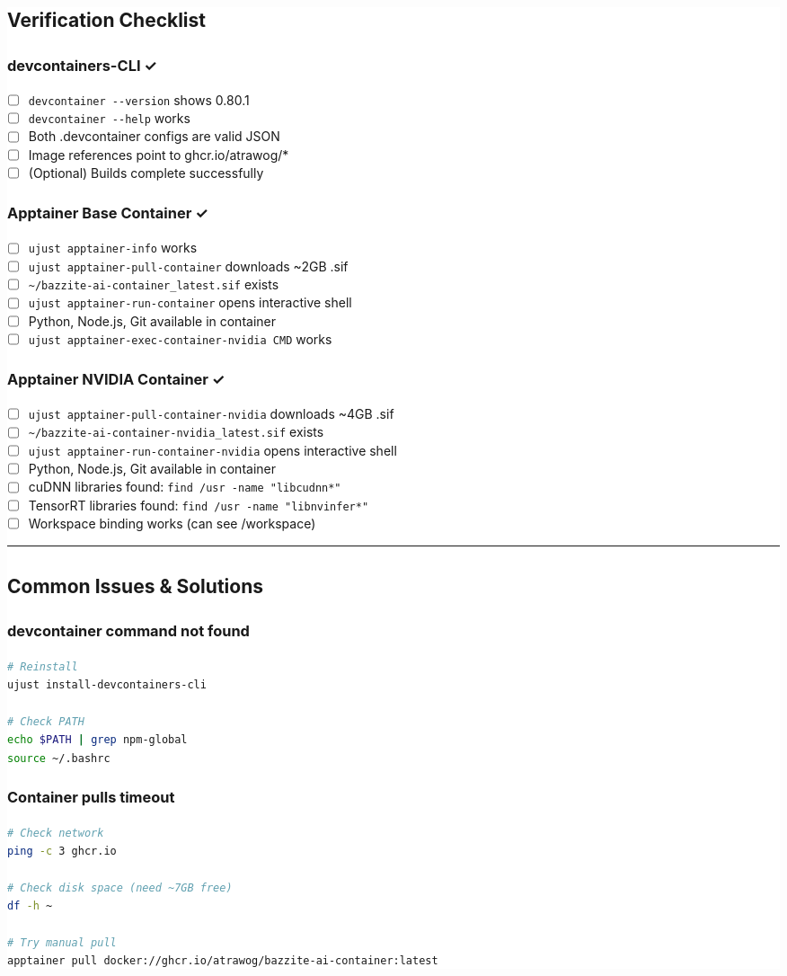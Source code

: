 ## Verification Checklist

### devcontainers-CLI ✓
- [ ] `devcontainer --version` shows 0.80.1
- [ ] `devcontainer --help` works
- [ ] Both .devcontainer configs are valid JSON
- [ ] Image references point to ghcr.io/atrawog/*
- [ ] (Optional) Builds complete successfully

### Apptainer Base Container ✓
- [ ] `ujust apptainer-info` works
- [ ] `ujust apptainer-pull-container` downloads ~2GB .sif
- [ ] `~/bazzite-ai-container_latest.sif` exists
- [ ] `ujust apptainer-run-container` opens interactive shell
- [ ] Python, Node.js, Git available in container
- [ ] `ujust apptainer-exec-container-nvidia CMD` works

### Apptainer NVIDIA Container ✓
- [ ] `ujust apptainer-pull-container-nvidia` downloads ~4GB .sif
- [ ] `~/bazzite-ai-container-nvidia_latest.sif` exists
- [ ] `ujust apptainer-run-container-nvidia` opens interactive shell
- [ ] Python, Node.js, Git available in container
- [ ] cuDNN libraries found: `find /usr -name "libcudnn*"`
- [ ] TensorRT libraries found: `find /usr -name "libnvinfer*"`
- [ ] Workspace binding works (can see /workspace)

---

## Common Issues & Solutions

### devcontainer command not found
```bash
# Reinstall
ujust install-devcontainers-cli

# Check PATH
echo $PATH | grep npm-global
source ~/.bashrc
```

### Container pulls timeout
```bash
# Check network
ping -c 3 ghcr.io

# Check disk space (need ~7GB free)
df -h ~

# Try manual pull
apptainer pull docker://ghcr.io/atrawog/bazzite-ai-container:latest
```

